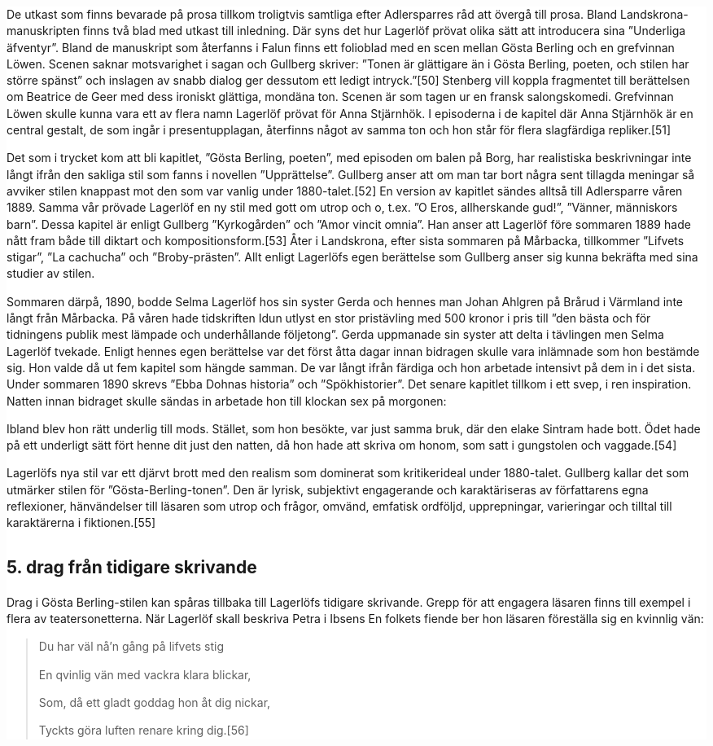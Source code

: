 De utkast som finns bevarade på prosa tillkom troligtvis samtliga efter Adlersparres råd att övergå till prosa. Bland Landskrona-manuskripten finns två blad med utkast till inledning. Där syns det hur Lagerlöf prövat olika sätt att introducera sina ”Underliga äfventyr”. Bland de manuskript som återfanns i Falun finns ett folioblad med en scen mellan Gösta Berling och en grefvinnan Löwen. Scenen saknar motsvarighet i sagan och Gullberg skriver: ”Tonen är glättigare än i Gösta Berling, poeten, och stilen har större spänst” och inslagen av snabb dialog ger dessutom ett ledigt intryck.”[50] Stenberg vill koppla fragmentet till berättelsen om Beatrice de Geer med dess ironiskt glättiga, mondäna ton. Scenen är som tagen ur en fransk salongskomedi. Grefvinnan Löwen skulle kunna vara ett av flera namn Lagerlöf prövat för Anna Stjärnhök. I episoderna i de kapitel där Anna Stjärnhök är en central gestalt, de som ingår i presentupplagan, återfinns något av samma ton och hon står för flera slagfärdiga repliker.[51]

Det som i trycket kom att bli kapitlet, ”Gösta Berling, poeten”, med episoden om balen på Borg, har realistiska beskrivningar inte långt ifrån den sakliga stil som fanns i novellen ”Upprättelse”. Gullberg anser att om man tar bort några sent tillagda meningar så avviker stilen knappast mot den som var vanlig under 1880-talet.[52] En version av kapitlet sändes alltså till Adlersparre våren 1889. Samma vår prövade Lagerlöf en ny stil med gott om utrop och o, t.ex. ”O Eros, allherskande gud!”, ”Vänner, människors barn”. Dessa kapitel är enligt Gullberg ”Kyrkogården” och ”Amor vincit omnia”. Han anser att Lagerlöf före sommaren 1889 hade nått fram både till diktart och kompositionsform.[53] Åter i Landskrona, efter sista sommaren på Mårbacka, tillkommer ”Lifvets stigar”, ”La cachucha” och ”Broby-prästen”. Allt enligt Lagerlöfs egen berättelse som Gullberg anser sig kunna bekräfta med sina studier av stilen.

Sommaren därpå, 1890, bodde Selma Lagerlöf hos sin syster Gerda och hennes man Johan Ahlgren på Brårud i Värmland inte långt från Mårbacka. På våren hade tidskriften Idun utlyst en stor pristävling med 500 kronor i pris till ”den bästa och för tidningens publik mest lämpade och underhållande följetong”. Gerda uppmanade sin syster att delta i tävlingen men Selma Lagerlöf tvekade. Enligt hennes egen berättelse var det först åtta dagar innan bidragen skulle vara inlämnade som hon bestämde sig. Hon valde då ut fem kapitel som hängde samman. De var långt ifrån färdiga och hon arbetade intensivt på dem in i det sista. Under sommaren 1890 skrevs ”Ebba Dohnas historia” och ”Spökhistorier”. Det senare kapitlet tillkom i ett svep, i ren inspiration. Natten innan bidraget skulle sändas in arbetade hon till klockan sex på morgonen:

Ibland blev hon rätt underlig till mods. Stället, som hon besökte, var just samma bruk, där den elake Sintram hade bott. Ödet hade på ett underligt sätt fört henne dit just den natten, då hon hade att skriva om honom, som satt i gungstolen och vaggade.[54]

Lagerlöfs nya stil var ett djärvt brott med den realism som dominerat som kritikerideal under 1880-talet. Gullberg kallar det som utmärker stilen för ”Gösta-Berling-tonen”. Den är lyrisk, subjektivt engagerande och karaktäriseras av författarens egna reflexioner, hänvändelser till läsaren som utrop och frågor, omvänd, emfatisk ordföljd, upprepningar, varieringar och tilltal till karaktärerna i fiktionen.[55]

## 5. drag från tidigare skrivande
Drag i Gösta Berling-stilen kan spåras tillbaka till Lagerlöfs tidigare skrivande. Grepp för att engagera läsaren finns till exempel i flera av teatersonetterna. När Lagerlöf skall beskriva Petra i Ibsens En folkets fiende ber hon läsaren föreställa sig en kvinnlig vän:

> Du har väl nå’n gång på lifvets stig
>
> En qvinlig vän med vackra klara blickar,
>
> Som, då ett gladt goddag hon åt dig nickar,
>
> Tyckts göra luften renare kring dig.[56]
